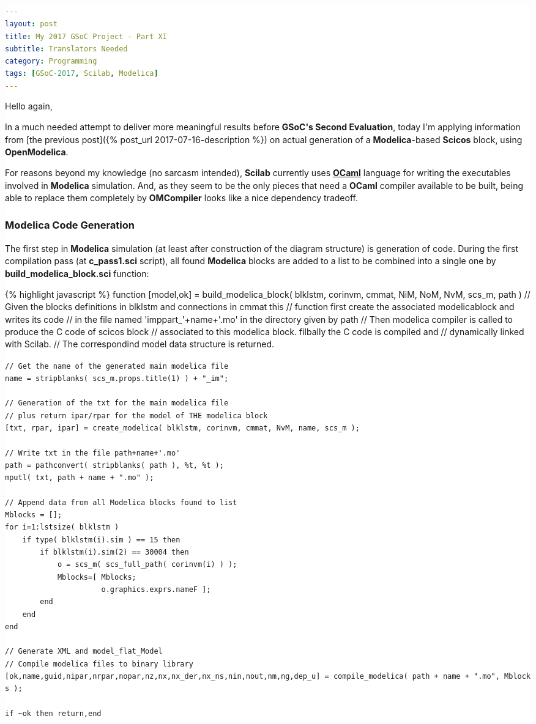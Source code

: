 ```yaml
---
layout: post
title: My 2017 GSoC Project - Part XI
subtitle: Translators Needed
category: Programming
tags: [GSoC-2017, Scilab, Modelica]
--- 
```


Hello again,

In a much needed attempt to deliver more meaningful results before **GSoC's Second Evaluation**, today I'm applying information from [the previous post]({% post_url 2017-07-16-description %}) on actual generation of a **Modelica**-based **Scicos** block, using **OpenModelica**.

For reasons beyond my knowledge (no sarcasm intended), **Scilab** currently uses [**OCaml**](https://en.wikipedia.org/wiki/OCaml) language for writing the executables involved in **Modelica** simulation. And, as they seem to be the only pieces that need a **OCaml** compiler available to be built, being able to replace them completely by **OMCompiler** looks like a nice dependency tradeoff.

### Modelica Code Generation

The first step in **Modelica** simulation (at least after construction of the diagram structure) is generation of code. During the first compilation pass (at **c_pass1.sci** script), all found **Modelica** blocks are added to a list to be combined into a single one by **build_modelica_block.sci** function:

{% highlight javascript %}
function [model,ok] = build_modelica_block( blklstm, corinvm, cmmat, NiM, NoM, NvM, scs_m, path )
    // Given the blocks definitions in blklstm and connections in cmmat this
    // function first create  the associated modelicablock  and writes its code
    // in the file named 'imppart_'+name+'.mo' in the directory given by path
    // Then modelica compiler is called to produce the C code of scicos block
    // associated to this modelica block. filbally the C code is compiled and
    // dynamically linked with Scilab.
    // The correspondind model data structure is returned.


    // Get the name of the generated main modelica file
    name = stripblanks( scs_m.props.title(1) ) + "_im";

    // Generation of the txt for the main modelica file
    // plus return ipar/rpar for the model of THE modelica block
    [txt, rpar, ipar] = create_modelica( blklstm, corinvm, cmmat, NvM, name, scs_m );

    // Write txt in the file path+name+'.mo'
    path = pathconvert( stripblanks( path ), %t, %t );
    mputl( txt, path + name + ".mo" );

    // Append data from all Modelica blocks found to list
    Mblocks = [];
    for i=1:lstsize( blklstm )
        if type( blklstm(i).sim ) == 15 then
            if blklstm(i).sim(2) == 30004 then
                o = scs_m( scs_full_path( corinvm(i) ) );
                Mblocks=[ Mblocks;
                          o.graphics.exprs.nameF ];
            end
        end
    end

    // Generate XML and model_flat_Model
    // Compile modelica files to binary library
    [ok,name,guid,nipar,nrpar,nopar,nz,nx,nx_der,nx_ns,nin,nout,nm,ng,dep_u] = compile_modelica( path + name + ".mo", Mblocks );

    if ~ok then return,end
